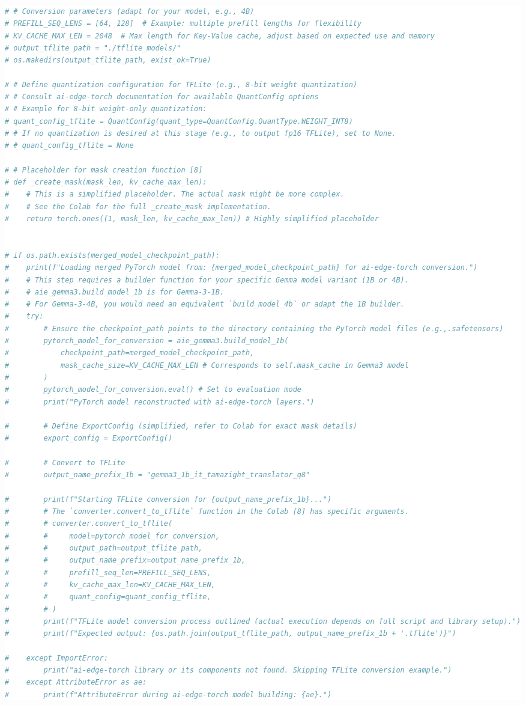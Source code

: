 ```python
# # Conversion parameters (adapt for your model, e.g., 4B)
# PREFILL_SEQ_LENS = [64, 128]  # Example: multiple prefill lengths for flexibility
# KV_CACHE_MAX_LEN = 2048  # Max length for Key-Value cache, adjust based on expected use and memory
# output_tflite_path = "./tflite_models/"
# os.makedirs(output_tflite_path, exist_ok=True)

# # Define quantization configuration for TFLite (e.g., 8-bit weight quantization)
# # Consult ai-edge-torch documentation for available QuantConfig options
# # Example for 8-bit weight-only quantization:
# quant_config_tflite = QuantConfig(quant_type=QuantConfig.QuantType.WEIGHT_INT8)
# # If no quantization is desired at this stage (e.g., to output fp16 TFLite), set to None.
# # quant_config_tflite = None

# # Placeholder for mask creation function [8]
# def _create_mask(mask_len, kv_cache_max_len):
#    # This is a simplified placeholder. The actual mask might be more complex.
#    # See the Colab for the full _create_mask implementation.
#    return torch.ones((1, mask_len, kv_cache_max_len)) # Highly simplified placeholder


# if os.path.exists(merged_model_checkpoint_path):
#    print(f"Loading merged PyTorch model from: {merged_model_checkpoint_path} for ai-edge-torch conversion.")
#    # This step requires a builder function for your specific Gemma model variant (1B or 4B).
#    # aie_gemma3.build_model_1b is for Gemma-3-1B.
#    # For Gemma-3-4B, you would need an equivalent `build_model_4b` or adapt the 1B builder.
#    try:
#        # Ensure the checkpoint_path points to the directory containing the PyTorch model files (e.g.,.safetensors)
#        pytorch_model_for_conversion = aie_gemma3.build_model_1b(
#            checkpoint_path=merged_model_checkpoint_path,
#            mask_cache_size=KV_CACHE_MAX_LEN # Corresponds to self.mask_cache in Gemma3 model
#        )
#        pytorch_model_for_conversion.eval() # Set to evaluation mode
#        print("PyTorch model reconstructed with ai-edge-torch layers.")

#        # Define ExportConfig (simplified, refer to Colab for exact mask details)
#        export_config = ExportConfig()

#        # Convert to TFLite
#        output_name_prefix_1b = "gemma3_1b_it_tamazight_translator_q8"

#        print(f"Starting TFLite conversion for {output_name_prefix_1b}...")
#        # The `converter.convert_to_tflite` function in the Colab [8] has specific arguments.
#        # converter.convert_to_tflite(
#        #     model=pytorch_model_for_conversion,
#        #     output_path=output_tflite_path,
#        #     output_name_prefix=output_name_prefix_1b,
#        #     prefill_seq_len=PREFILL_SEQ_LENS,
#        #     kv_cache_max_len=KV_CACHE_MAX_LEN,
#        #     quant_config=quant_config_tflite,
#        # )
#        print(f"TFLite model conversion process outlined (actual execution depends on full script and library setup).")
#        print(f"Expected output: {os.path.join(output_tflite_path, output_name_prefix_1b + '.tflite')}")

#    except ImportError:
#        print("ai-edge-torch library or its components not found. Skipping TFLite conversion example.")
#    except AttributeError as ae:
#        print(f"AttributeError during ai-edge-torch model building: {ae}.")
```